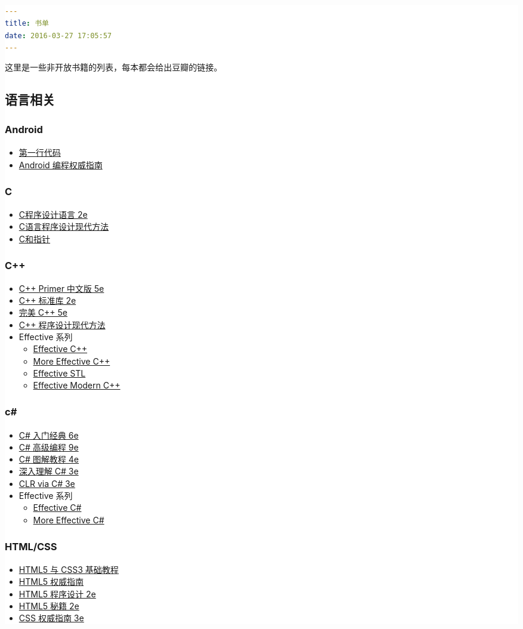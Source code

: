 ```yaml
---
title: 书单
date: 2016-03-27 17:05:57
---
```


这里是一些非开放书籍的列表，每本都会给出豆瓣的链接。

## 语言相关

### Android

+   [第一行代码](http://book.douban.com/subject/25942191/)
+   [Android 编程权威指南](http://book.douban.com/subject/26348151/)

### C

+   [C程序设计语言 2e](http://book.douban.com/subject/1139336/)
+   [C语言程序设计现代方法](http://book.douban.com/subject/2280547/)
+   [C和指针](http://book.douban.com/subject/3012360/)

### C++

+   [C++ Primer 中文版 5e](http://book.douban.com/subject/25708312/)
+   [C++ 标准库 2e](http://book.douban.com/subject/26419721/)
+   [完美 C++ 5e](http://book.douban.com/subject/25929393/)
+   [C++ 程序设计现代方法](http://book.douban.com/subject/25934289/)
+   Effective 系列
    +   [Effective C++](http://book.douban.com/subject/5387403/)
    +   [More Effective C++](http://book.douban.com/subject/5908727/)
    +   [Effective STL](http://book.douban.com/subject/24534868/)
    +   [Effective Modern C++](http://book.douban.com/subject/25923597/)

### c\#

+   [C# 入门经典 6e](http://book.douban.com/subject/25867885/)
+   [C# 高级编程 9e](http://book.douban.com/subject/26279096/)
+   [C# 图解教程 4e](http://book.douban.com/subject/24748698/)
+   [深入理解 C# 3e](http://book.douban.com/subject/25843328/)
+   [CLR via C# 3e](http://book.douban.com/subject/4924165/)
+   Effective 系列
    +   [Effective C#](http://book.douban.com/subject/2054931/)
    +   [More Effective C#](http://book.douban.com/subject/4100813/)

### HTML/CSS

+   [HTML5 与 CSS3 基础教程](http://book.douban.com/subject/25878992/)
+   [HTML5 权威指南](http://book.douban.com/subject/25786074/)
+   [HTML5 程序设计 2e](http://book.douban.com/subject/10608238/)
+   [HTML5 秘籍 2e](http://book.douban.com/subject/26342322/)
+   [CSS 权威指南 3e](http://book.douban.com/subject/2308234/)
